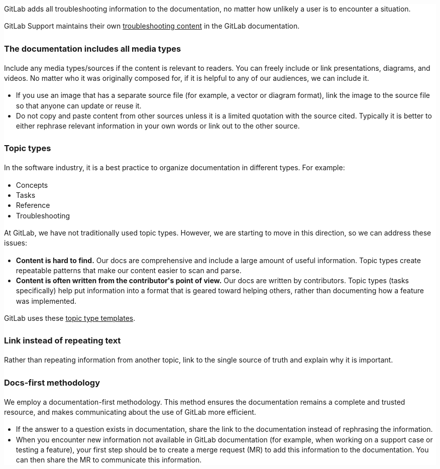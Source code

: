 GitLab adds all troubleshooting information to the documentation, no matter how
unlikely a user is to encounter a situation.

GitLab Support maintains their own
[troubleshooting content](../../../administration/index.md#support-team-docs)
in the GitLab documentation.

### The documentation includes all media types

Include any media types/sources if the content is relevant to readers. You can
freely include or link presentations, diagrams, and videos. No matter who
it was originally composed for, if it is helpful to any of our audiences, we can
include it.

- If you use an image that has a separate source file (for example, a vector or
  diagram format), link the image to the source file so that anyone can update or reuse it.
- Do not copy and paste content from other sources unless it is a limited
  quotation with the source cited. Typically it is better to either rephrase
  relevant information in your own words or link out to the other source.

### Topic types

In the software industry, it is a best practice to organize documentation in
different types. For example:

- Concepts
- Tasks
- Reference
- Troubleshooting

At GitLab, we have not traditionally used topic types. However, we are starting to
move in this direction, so we can address these issues:

- **Content is hard to find.** Our docs are comprehensive and include a large amount of
  useful information. Topic types create repeatable patterns that make our content easier
  to scan and parse.
- **Content is often written from the contributor's point of view.**  Our docs
  are written by contributors. Topic types (tasks specifically) help put
  information into a format that is geared toward helping others, rather than
  documenting how a feature was implemented.

GitLab uses these [topic type templates](../structure.md).

### Link instead of repeating text

Rather than repeating information from another topic, link to the single source
of truth and explain why it is important.

### Docs-first methodology

We employ a documentation-first methodology. This method ensures the documentation
remains a complete and trusted resource, and makes communicating about the use
of GitLab more efficient.

- If the answer to a question exists in documentation, share the link to the
  documentation instead of rephrasing the information.
- When you encounter new information not available in GitLab documentation (for
  example, when working on a support case or testing a feature), your first step
  should be to create a merge request (MR) to add this information to the
  documentation. You can then share the MR to communicate this information.
